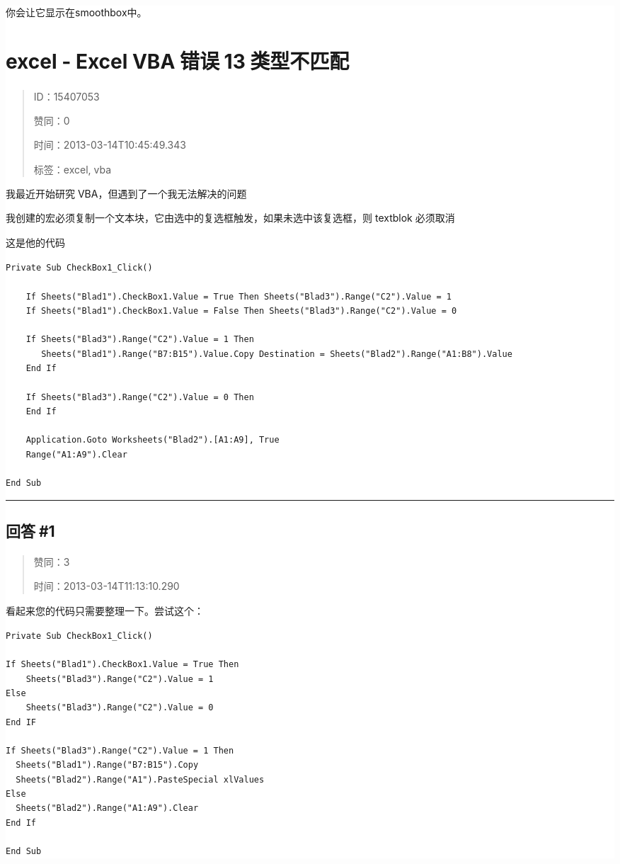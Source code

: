 你会让它显示在smoothbox中。

# excel - Excel VBA 错误 13 类型不匹配

> ID：15407053
> 
> 赞同：0
> 
> 时间：2013-03-14T10:45:49.343
> 
> 标签：excel, vba

我最近开始研究 VBA，但遇到了一个我无法解决的问题

我创建的宏必须复制一个文本块，它由选中的复选框触发，如果未选中该复选框，则 textblok 必须取消

这是他的代码

```
Private Sub CheckBox1_Click()

    If Sheets("Blad1").CheckBox1.Value = True Then Sheets("Blad3").Range("C2").Value = 1
    If Sheets("Blad1").CheckBox1.Value = False Then Sheets("Blad3").Range("C2").Value = 0

    If Sheets("Blad3").Range("C2").Value = 1 Then 
       Sheets("Blad1").Range("B7:B15").Value.Copy Destination = Sheets("Blad2").Range("A1:B8").Value
    End If

    If Sheets("Blad3").Range("C2").Value = 0 Then
    End If

    Application.Goto Worksheets("Blad2").[A1:A9], True
    Range("A1:A9").Clear

End Sub 
```

* * *

## 回答 #1

> 赞同：3
> 
> 时间：2013-03-14T11:13:10.290

看起来您的代码只需要整理一下。尝试这个：

```
Private Sub CheckBox1_Click()

If Sheets("Blad1").CheckBox1.Value = True Then 
    Sheets("Blad3").Range("C2").Value = 1
Else
    Sheets("Blad3").Range("C2").Value = 0
End IF

If Sheets("Blad3").Range("C2").Value = 1 Then
  Sheets("Blad1").Range("B7:B15").Copy 
  Sheets("Blad2").Range("A1").PasteSpecial xlValues
Else
  Sheets("Blad2").Range("A1:A9").Clear
End If

End Sub 
```

